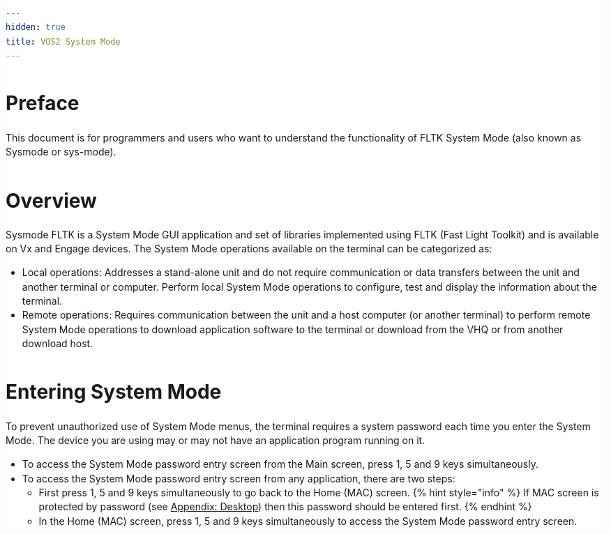 ```yaml
---
hidden: true
title: VOS2 System Mode
---
```


# Preface <a href="#sec_fltk_preface" id="sec_fltk_preface"></a>

This document is for programmers and users who want to understand the functionality of FLTK System Mode (also known as Sysmode or sys-mode).

# Overview <a href="#sec_fltk_overview" id="sec_fltk_overview"></a>

Sysmode FLTK is a System Mode GUI application and set of libraries implemented using FLTK (Fast Light Toolkit) and is available on Vx and Engage devices. The System Mode operations available on the terminal can be categorized as:

- Local operations: Addresses a stand-alone unit and do not require communication or data transfers between the unit and another terminal or computer. Perform local System Mode operations to configure, test and display the information about the terminal.
- Remote operations: Requires communication between the unit and a host computer (or another terminal) to perform remote System Mode operations to download application software to the terminal or download from the VHQ or from another download host.

# Entering System Mode <a href="#sec_fltk_entering_sysmode" id="sec_fltk_entering_sysmode"></a>

To prevent unauthorized use of System Mode menus, the terminal requires a system password each time you enter the System Mode. The device you are using may or may not have an application program running on it.

- To access the System Mode password entry screen from the Main screen, press 1, 5 and 9 keys simultaneously.
- To access the System Mode password entry screen from any application, there are two steps:
  - First press 1, 5 and 9 keys simultaneously to go back to the Home (MAC) screen.
    {% hint style="info" %}
    If MAC screen is protected by password (see <a href="pg_mac_users_guide.md#sec_mac_desktop">Appendix: Desktop</a>) then this password should be entered first.
    {% endhint %}
  - In the Home (MAC) screen, press 1, 5 and 9 keys simultaneously to access the System Mode password entry screen.
